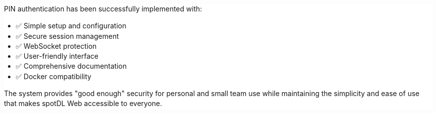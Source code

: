 PIN authentication has been successfully implemented with:
- ✅ Simple setup and configuration
- ✅ Secure session management
- ✅ WebSocket protection
- ✅ User-friendly interface
- ✅ Comprehensive documentation
- ✅ Docker compatibility

The system provides "good enough" security for personal and small team use while maintaining the simplicity and ease of use that makes spotDL Web accessible to everyone.